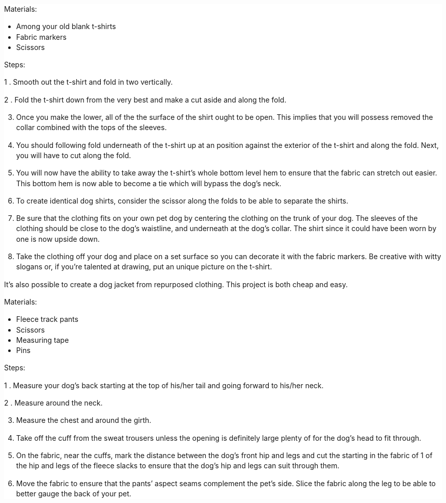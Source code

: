 Materials:

- Among your old blank t-shirts
- Fabric markers
- Scissors

Steps:

1 . Smooth out the t-shirt and fold in two vertically.

2 . Fold the t-shirt down from the very best and make a cut aside and along the fold.

3. Once you make the lower, all of the the surface of the shirt ought to be open. This implies that you will possess removed the collar combined with the tops of the sleeves.

4. You should following fold underneath of the t-shirt up at an position against the exterior of the t-shirt and along the fold. Next, you will have to cut along the fold.

5. You will now have the ability to take away the t-shirt’s whole bottom level hem to ensure that the fabric can stretch out easier. This bottom hem is now able to become a tie which will bypass the dog’s neck.

6. To create identical dog shirts, consider the scissor along the folds to be able to separate the shirts.

7. Be sure that the clothing fits on your own pet dog by centering the clothing on the trunk of your dog. The sleeves of the clothing should be close to the dog’s waistline, and underneath at the dog’s collar. The shirt since it could have been worn by one is now upside down.

8. Take the clothing off your dog and place on a set surface so you can decorate it with the fabric markers. Be creative with witty slogans or, if you’re talented at drawing, put an unique picture on the t-shirt.

It’s also possible to create a dog jacket from repurposed clothing. This project is both cheap and easy.

Materials:

- Fleece track pants
- Scissors
- Measuring tape
- Pins

Steps:

1 . Measure your dog’s back starting at the top of his/her tail and going forward to his/her neck.

2 . Measure around the neck.

3. Measure the chest and around the girth.

4. Take off the cuff from the sweat trousers unless the opening is definitely large plenty of for the dog’s head to fit through.

5. On the fabric, near the cuffs, mark the distance between the dog’s front hip and legs and cut the starting in the fabric of 1 of the hip and legs of the fleece slacks to ensure that the dog’s hip and legs can suit through them.

6. Move the fabric to ensure that the pants’ aspect seams complement the pet’s side. Slice the fabric along the leg to be able to better gauge the back of your pet.
